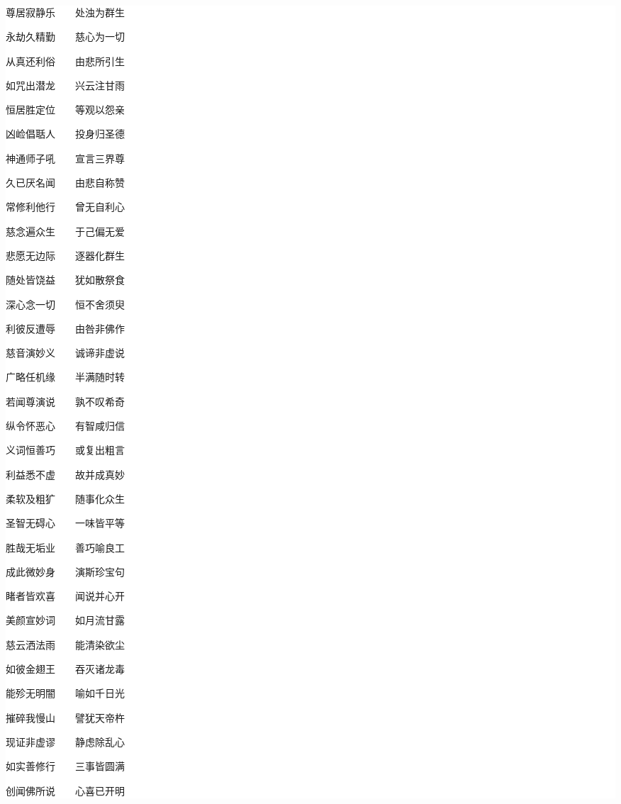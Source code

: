 尊居寂静乐　　处浊为群生  

永劫久精勤　　慈心为一切  

从真还利俗　　由悲所引生  

如咒出潜龙　　兴云注甘雨  

恒居胜定位　　等观以怨亲  

凶崄倡聒人　　投身归圣德  

神通师子吼　　宣言三界尊  

久已厌名闻　　由悲自称赞  

常修利他行　　曾无自利心  

慈念遍众生　　于己偏无爱  

悲愿无边际　　逐器化群生  

随处皆饶益　　犹如散祭食  

深心念一切　　恒不舍须臾  

利彼反遭辱　　由咎非佛作  

慈音演妙义　　诚谛非虚说  

广略任机缘　　半满随时转  

若闻尊演说　　孰不叹希奇  

纵令怀恶心　　有智咸归信  

义词恒善巧　　或复出粗言  

利益悉不虚　　故并成真妙  

柔软及粗犷　　随事化众生  

圣智无碍心　　一味皆平等  

胜哉无垢业　　善巧喻良工  

成此微妙身　　演斯珍宝句  

睹者皆欢喜　　闻说并心开  

美颜宣妙词　　如月流甘露  

慈云洒法雨　　能清染欲尘  

如彼金翅王　　吞灭诸龙毒  

能殄无明闇　　喻如千日光  

摧碎我慢山　　譬犹天帝杵  

现证非虚谬　　静虑除乱心  

如实善修行　　三事皆圆满  

创闻佛所说　　心喜已开明  
